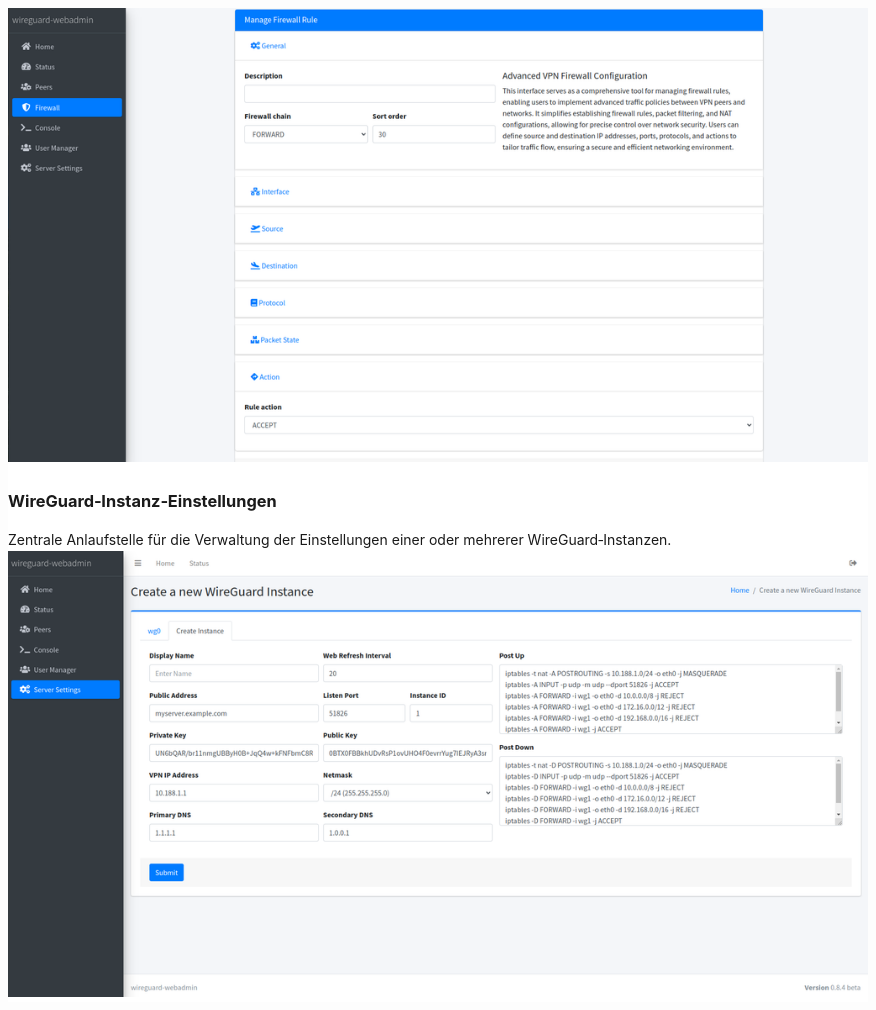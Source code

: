 ![Firewall Rule Manager](../screenshots/firewall-manage-rule.png)

### WireGuard‑Instanz‑Einstellungen
Zentrale Anlaufstelle für die Verwaltung der Einstellungen einer oder mehrerer WireGuard‑Instanzen.
![WireGuard Server Configuration](../screenshots/serverconfig.png)
